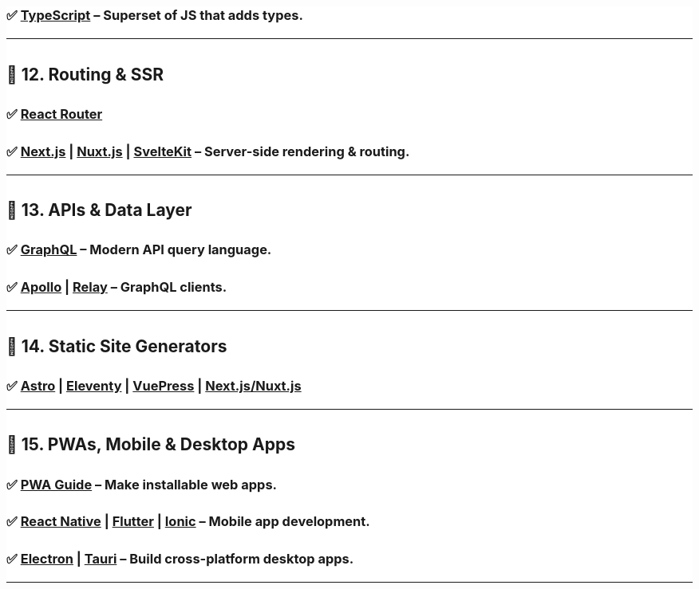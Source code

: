 ### ✅ [TypeScript](https://www.typescriptlang.org/docs/) – Superset of JS that adds types.

---

## 🧠 12. Routing & SSR

### ✅ [React Router](https://reactrouter.com/)

### ✅ [Next.js](https://nextjs.org/) | [Nuxt.js](https://nuxt.com/) | [SvelteKit](https://kit.svelte.dev/) – Server-side rendering & routing.

---

## 🔌 13. APIs & Data Layer

### ✅ [GraphQL](https://graphql.org/learn/) – Modern API query language.

### ✅ [Apollo](https://www.apollographql.com/) | [Relay](https://relay.dev/) – GraphQL clients.

---

## 🧱 14. Static Site Generators

### ✅ [Astro](https://docs.astro.build/) | [Eleventy](https://www.11ty.dev/) | [VuePress](https://vuepress.vuejs.org/) | [Next.js/Nuxt.js](https://nextjs.org/)

---

## 📱 15. PWAs, Mobile & Desktop Apps

### ✅ [PWA Guide](https://web.dev/progressive-web-apps/) – Make installable web apps.

### ✅ [React Native](https://reactnative.dev/) | [Flutter](https://flutter.dev/) | [Ionic](https://ionicframework.com/) – Mobile app development.

### ✅ [Electron](https://www.electronjs.org/) | [Tauri](https://tauri.app/) – Build cross-platform desktop apps.

---
